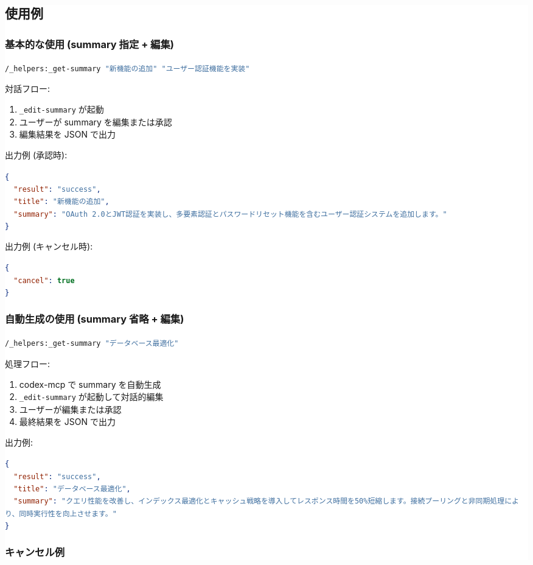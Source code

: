 ## 使用例

### 基本的な使用 (summary 指定 + 編集)

```bash
/_helpers:_get-summary "新機能の追加" "ユーザー認証機能を実装"
```

対話フロー:

1. `_edit-summary` が起動
2. ユーザーが summary を編集または承認
3. 編集結果を JSON で出力

出力例 (承認時):

```json
{
  "result": "success",
  "title": "新機能の追加",
  "summary": "OAuth 2.0とJWT認証を実装し、多要素認証とパスワードリセット機能を含むユーザー認証システムを追加します。"
}
```

出力例 (キャンセル時):

```json
{
  "cancel": true
}
```

### 自動生成の使用 (summary 省略 + 編集)

```bash
/_helpers:_get-summary "データベース最適化"
```

処理フロー:

1. codex-mcp で summary を自動生成
2. `_edit-summary` が起動して対話的編集
3. ユーザーが編集または承認
4. 最終結果を JSON で出力

出力例:

```json
{
  "result": "success",
  "title": "データベース最適化",
  "summary": "クエリ性能を改善し、インデックス最適化とキャッシュ戦略を導入してレスポンス時間を50%短縮します。接続プーリングと非同期処理により、同時実行性を向上させます。"
}
```

### キャンセル例
